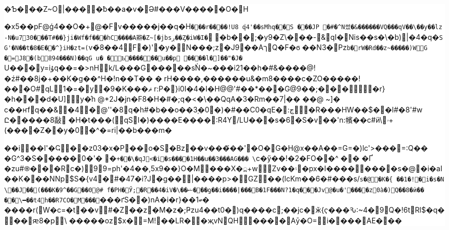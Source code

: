  �Ƅ���Z~O|����ƀ��a�v�Ə#���V�����O�H
 
 �x5��pF@ǵ4��O�+@�Fv�����j��q�H`���r����!U8 q֮4'��sMhq��S ���JP �#�^N썼�&������VQ���qV��\��y��lz-N�u730���T#��}ji�Wf�f���hC����A㸤�Z~[�jb sڔ��Ȥ�iW�I�` �b��;�y9�Z\���-&qI�Nis��s�\�b)|�4�q�`SG'�N��t�8�E��^}iH�zt=(`v�҅8��4F�)'�y�N���;z�J9��AךQ�F�ϭ ��N3�Pz`b�rW�Rd��z~�����)WG�=J8�(b894���N)��qG u� �Ҍ������u��p  ����l�]��"�J�`U���y=iۇq��=�>nHk/L���G�����s֝Ǹ�~���i21��h�#&����@!�z҆#��8j�+��K�g��^H�!n��T� �
 � rH����,������u&�m8���� с�ZO�����!���O#qL1�=�y┎�9�K���ޘ
r:P �}i0I�4�I�H@@'#��\*���G@9��;����r}�h���d�U]y�֗h 
@\*2J�jn �F8�H�#�;q�<�\��QqA�3�Rm��7|�� ��@ ~]�
c��ҥf\q��&�4�@''�8q�h#�b��o��3֚�0�)�#��C0�qE�:ڃ�R���HW��$��l#�8'#w Ը �����8敮 �H�t���( qSI�)����E����:R4Y/LU���s�6�S�v��'n:㡦��c#ӥ\ۥ+(����Z��y�0 �^�=ri|��b���m�
 
 ��i��I'�Ҁ��z03�x�P��o�S�Bz��v���҃��'�O�G�H@x��A��=G=�)lc'>���=:Q�� �G^3�S�����0�'�
�`+��\�qJ<�i�s�� ��1H��u�� 3���AG���
\`c�ӳ��!�2�FO��^ �� �Ґ �zu#֍���Rc�)9➣9=ph'�4��,5x9��}O�M���X�߽+wZv��۽�px�I��������s�@�i�aI��K���NNp$S�{v4\�#�47 �i?J�g��|����p>�GZ��(lcKm��6�#���s/`s�@�K�{ ��1�!�i�s�N\��J��(���K�9^��G��0@# f�PH�Ӳ;�R��4�iV�\��ޝ���ƍ��i����|���B�1F���N?1�q���Jv@ �u�'����z0à�)Q��8�ѝ����\━��t4h��R7CO� M���`���ґS��)nA�i�r}��ބ1�
����r(W�c=�t��v#�Z��z�M�z�;Ҏzu4��t0�)q����c׭;��jc�ӂ{ҁ���Ԅ :~4�9 Q�!6tRl$�q���ԙ8�p\ 
�����oz$ x�=M !��LR��җvNQH� ���Aӯ�O=i����AE���
 






















